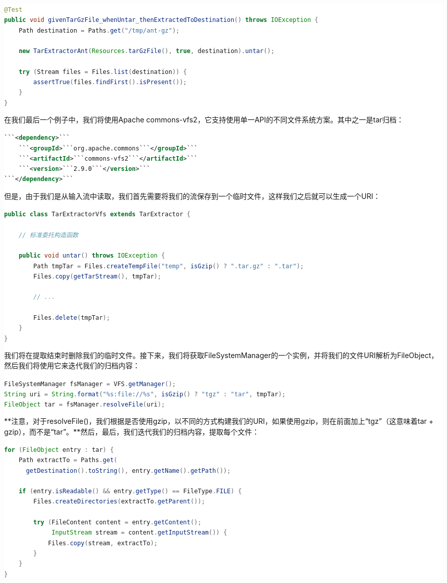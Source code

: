 ```java
@Test
public void givenTarGzFile_whenUntar_thenExtractedToDestination() throws IOException {
    Path destination = Paths.get("/tmp/ant-gz");

    new TarExtractorAnt(Resources.tarGzFile(), true, destination).untar();

    try (Stream files = Files.list(destination)) {
        assertTrue(files.findFirst().isPresent());
    }
}
```

在我们最后一个例子中，我们将使用Apache commons-vfs2，它支持使用单一API的不同文件系统方案。其中之一是tar归档：

```xml
```<dependency>```
    ```<groupId>```org.apache.commons```</groupId>```
    ```<artifactId>```commons-vfs2```</artifactId>```
    ```<version>```2.9.0```</version>```
```</dependency>```
```

但是，由于我们是从输入流中读取，我们首先需要将我们的流保存到一个临时文件，这样我们之后就可以生成一个URI：

```java
public class TarExtractorVfs extends TarExtractor {

    // 标准委托构造函数

    public void untar() throws IOException {
        Path tmpTar = Files.createTempFile("temp", isGzip() ? ".tar.gz" : ".tar");
        Files.copy(getTarStream(), tmpTar);

        // ...

        Files.delete(tmpTar);
    }
}
```

我们将在提取结束时删除我们的临时文件。接下来，我们将获取FileSystemManager的一个实例，并将我们的文件URI解析为FileObject，然后我们将使用它来迭代我们的归档内容：

```java
FileSystemManager fsManager = VFS.getManager();
String uri = String.format("%s:file://%s", isGzip() ? "tgz" : "tar", tmpTar);
FileObject tar = fsManager.resolveFile(uri);
```

**注意，对于resolveFile()，我们根据是否使用gzip，以不同的方式构建我们的URI，如果使用gzip，则在前面加上“tgz”（这意味着tar + gzip），而不是“tar”。**然后，最后，我们迭代我们的归档内容，提取每个文件：

```java
for (FileObject entry : tar) {
    Path extractTo = Paths.get(
      getDestination().toString(), entry.getName().getPath());

    if (entry.isReadable() && entry.getType() == FileType.FILE) {
        Files.createDirectories(extractTo.getParent());

        try (FileContent content = entry.getContent();
             InputStream stream = content.getInputStream()) {
            Files.copy(stream, extractTo);
        }
    }
}
```
